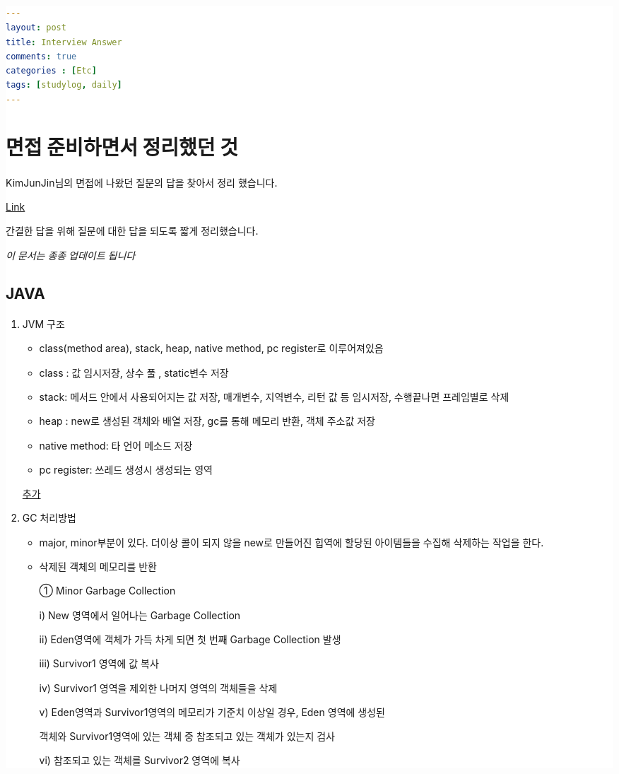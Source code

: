 ```yaml
---
layout: post
title: Interview Answer
comments: true
categories : [Etc]
tags: [studylog, daily]
---
```


# 면접 준비하면서 정리했던 것

KimJunJin님의 면접에 나왔던 질문의 답을 찾아서 정리 했습니다. 

[Link](https://github.com/KimHunJin/Study-Book/tree/master/interview)

간결한 답을 위해 질문에 대한 답을 되도록 짧게 정리했습니다.

*이 문서는 종종 업데이트 됩니다*

## JAVA
1. JVM 구조

    * class(method area), stack, heap, native method, pc register로 이루어져있음
    
    * class : 값 임시저장, 상수 풀 , static변수 저장
    
    * stack: 메서드 안에서 사용되어지는 값 저장, 매개변수, 지역변수, 리턴 값 등 임시저장, 수행끝나면 프레임별로 삭제
    
    * heap  : new로 생성된 객체와 배열 저장, gc를 통해 메모리 반환, 객체 주소값 저장
    
    * native method: 타 언어 메소드 저장
    
    * pc register: 쓰레드 생성시 생성되는 영역
    
    [추가](http://asfirstalways.tistory.com/158)

2. GC 처리방법

    * major, minor부분이 있다. 더이상 콜이 되지 않을 new로 만들어진 힙역에 할당된 아이템들을 수집해 삭제하는 작업을 한다.
    
    * 삭제된 객체의 메모리를 반환
    
        ① Minor Garbage Collection
        
        i) New 영역에서 일어나는 Garbage Collection
        
        ii) Eden영역에 객체가 가득 차게 되면 첫 번째 Garbage Collection 발생
        
        iii) Survivor1 영역에 값 복사
        
        iv) Survivor1 영역을 제외한 나머지 영역의 객체들을 삭제
        
        v) Eden영역과 Survivor1영역의 메모리가 기준치 이상일 경우, Eden 영역에 생성된
        
        객체와 Survivor1영역에 있는 객체 중 참조되고 있는 객체가 있는지 검사
        
        vi) 참조되고 있는 객체를 Survivor2 영역에 복사
        